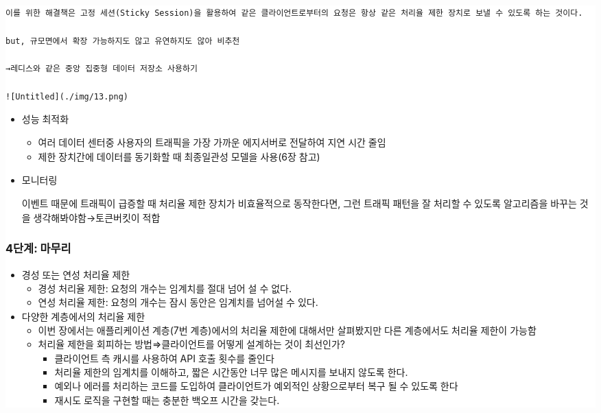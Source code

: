     이를 위한 해결책은 고정 세션(Sticky Session)을 활용하여 같은 클라이언트로부터의 요청은 항상 같은 처리율 제한 장치로 보낼 수 있도록 하는 것이다. 
    
    but, 규모면에서 확장 가능하지도 않고 유연하지도 않아 비추천
    
    →레디스와 같은 중앙 집중형 데이터 저장소 사용하기
    
    ![Untitled](./img/13.png)
    
- 성능 최적화
    - 여러 데이터 센터중 사용자의 트래픽을 가장 가까운 에지서버로 전달하여 지연 시간 줄임
    - 제한 장치간에 데이터를 동기화할 때 최종일관성 모델을 사용(6장 참고)
- 모니터링
    
    이벤트 때문에 트래픽이 급증할 때 처리율 제한 장치가 비효율적으로 동작한다면, 그런 트래픽 패턴을 잘 처리할 수 있도록 알고리즘을 바꾸는 것을 생각해봐야함→토큰버킷이 적합
    

### 4단계: 마무리

- 경성 또는 연성 처리율 제한
    - 경성 처리율 제한: 요청의 개수는 임계치를 절대 넘어 설 수 없다.
    - 연성 처리율 제한: 요청의 개수는 잠시 동안은 임계치를 넘어설 수 있다.
- 다양한 계층에서의 처리율 제한
    - 이번 장에서는 애플리케이션 계층(7번 계층)에서의 처리율 제한에 대해서만 살펴봤지만 다른 계층에서도 처리율 제한이 가능함
    - 처리율 제한을 회피하는 방법⇒클라이언트를 어떻게 설계하는 것이 최선인가?
        - 클라이언트 측 캐시를 사용하여 API 호출 횟수를 줄인다
        - 처리율 제한의 임계치를 이해하고, 짧은 시간동안 너무 많은 메시지를 보내지 않도록 한다.
        - 예외나 에러를 처리하는 코드를 도입하여 클라이언트가 예외적인 상황으로부터 복구 될 수 있도록 한다
        - 재시도 로직을 구현할 때는 충분한 백오프 시간을 갖는다.